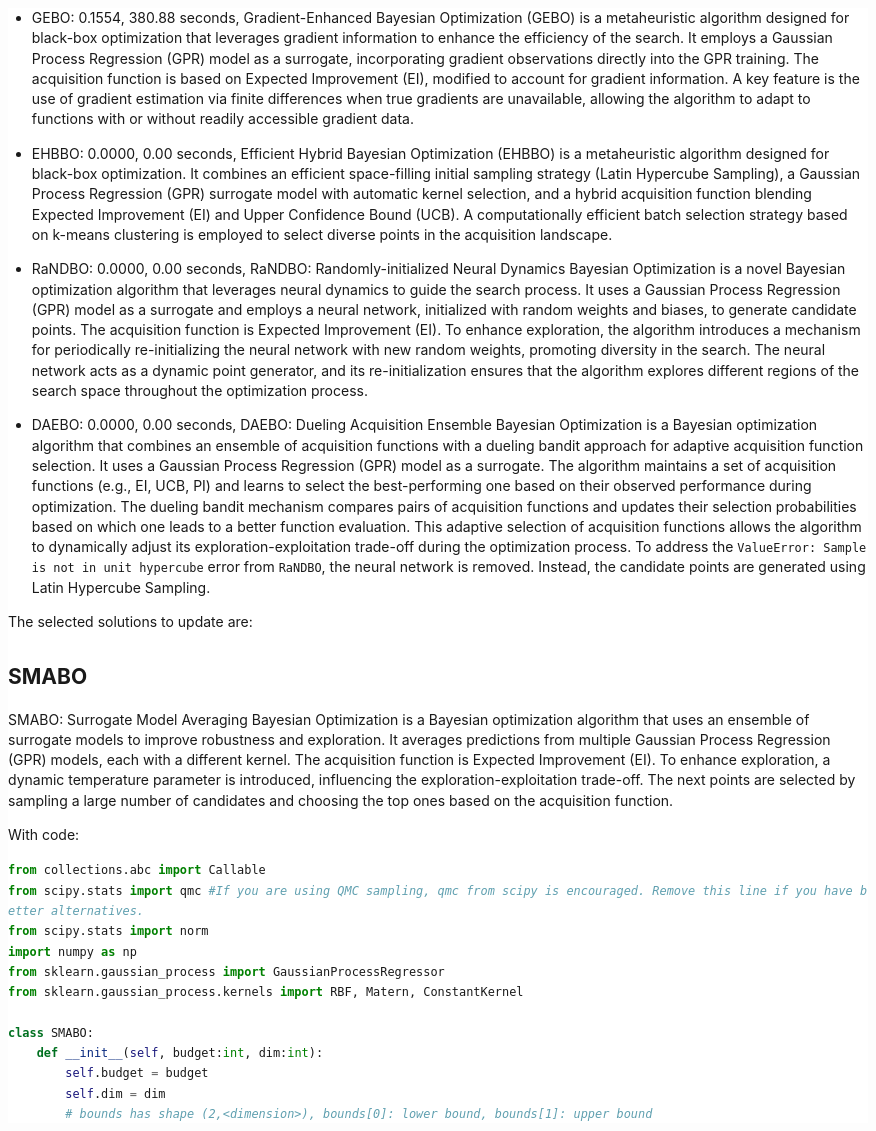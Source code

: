 
- GEBO: 0.1554, 380.88 seconds, Gradient-Enhanced Bayesian Optimization (GEBO) is a metaheuristic algorithm designed for black-box optimization that leverages gradient information to enhance the efficiency of the search. It employs a Gaussian Process Regression (GPR) model as a surrogate, incorporating gradient observations directly into the GPR training. The acquisition function is based on Expected Improvement (EI), modified to account for gradient information. A key feature is the use of gradient estimation via finite differences when true gradients are unavailable, allowing the algorithm to adapt to functions with or without readily accessible gradient data.


- EHBBO: 0.0000, 0.00 seconds, Efficient Hybrid Bayesian Optimization (EHBBO) is a metaheuristic algorithm designed for black-box optimization. It combines an efficient space-filling initial sampling strategy (Latin Hypercube Sampling), a Gaussian Process Regression (GPR) surrogate model with automatic kernel selection, and a hybrid acquisition function blending Expected Improvement (EI) and Upper Confidence Bound (UCB). A computationally efficient batch selection strategy based on k-means clustering is employed to select diverse points in the acquisition landscape.


- RaNDBO: 0.0000, 0.00 seconds, RaNDBO: Randomly-initialized Neural Dynamics Bayesian Optimization is a novel Bayesian optimization algorithm that leverages neural dynamics to guide the search process. It uses a Gaussian Process Regression (GPR) model as a surrogate and employs a neural network, initialized with random weights and biases, to generate candidate points. The acquisition function is Expected Improvement (EI). To enhance exploration, the algorithm introduces a mechanism for periodically re-initializing the neural network with new random weights, promoting diversity in the search. The neural network acts as a dynamic point generator, and its re-initialization ensures that the algorithm explores different regions of the search space throughout the optimization process.


- DAEBO: 0.0000, 0.00 seconds, DAEBO: Dueling Acquisition Ensemble Bayesian Optimization is a Bayesian optimization algorithm that combines an ensemble of acquisition functions with a dueling bandit approach for adaptive acquisition function selection. It uses a Gaussian Process Regression (GPR) model as a surrogate. The algorithm maintains a set of acquisition functions (e.g., EI, UCB, PI) and learns to select the best-performing one based on their observed performance during optimization. The dueling bandit mechanism compares pairs of acquisition functions and updates their selection probabilities based on which one leads to a better function evaluation. This adaptive selection of acquisition functions allows the algorithm to dynamically adjust its exploration-exploitation trade-off during the optimization process. To address the `ValueError: Sample is not in unit hypercube` error from `RaNDBO`, the neural network is removed. Instead, the candidate points are generated using Latin Hypercube Sampling.




The selected solutions to update are:
## SMABO
SMABO: Surrogate Model Averaging Bayesian Optimization is a Bayesian optimization algorithm that uses an ensemble of surrogate models to improve robustness and exploration. It averages predictions from multiple Gaussian Process Regression (GPR) models, each with a different kernel. The acquisition function is Expected Improvement (EI). To enhance exploration, a dynamic temperature parameter is introduced, influencing the exploration-exploitation trade-off. The next points are selected by sampling a large number of candidates and choosing the top ones based on the acquisition function.


With code:
```python
from collections.abc import Callable
from scipy.stats import qmc #If you are using QMC sampling, qmc from scipy is encouraged. Remove this line if you have better alternatives.
from scipy.stats import norm
import numpy as np
from sklearn.gaussian_process import GaussianProcessRegressor
from sklearn.gaussian_process.kernels import RBF, Matern, ConstantKernel

class SMABO:
    def __init__(self, budget:int, dim:int):
        self.budget = budget
        self.dim = dim
        # bounds has shape (2,<dimension>), bounds[0]: lower bound, bounds[1]: upper bound
```
